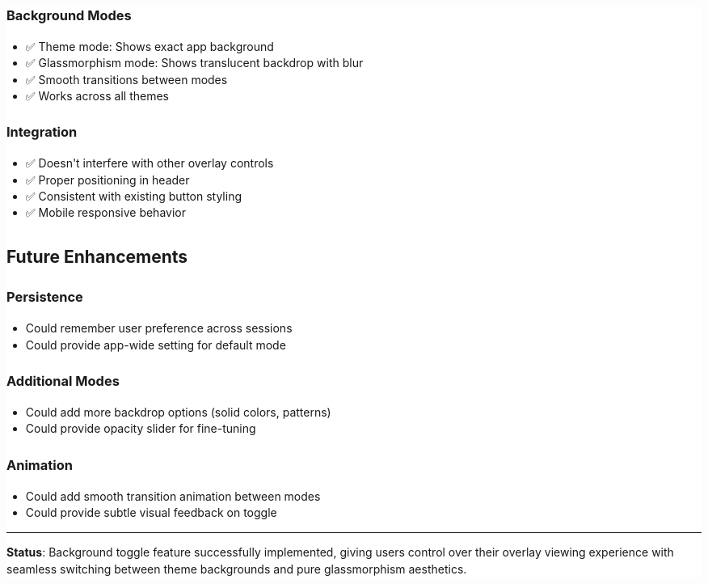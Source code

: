 ### **Background Modes**
- ✅ Theme mode: Shows exact app background
- ✅ Glassmorphism mode: Shows translucent backdrop with blur
- ✅ Smooth transitions between modes
- ✅ Works across all themes

### **Integration**
- ✅ Doesn't interfere with other overlay controls
- ✅ Proper positioning in header
- ✅ Consistent with existing button styling
- ✅ Mobile responsive behavior

## Future Enhancements

### **Persistence**
- Could remember user preference across sessions
- Could provide app-wide setting for default mode

### **Additional Modes**
- Could add more backdrop options (solid colors, patterns)
- Could provide opacity slider for fine-tuning

### **Animation**
- Could add smooth transition animation between modes
- Could provide subtle visual feedback on toggle

---

**Status**: Background toggle feature successfully implemented, giving users control over their overlay viewing experience with seamless switching between theme backgrounds and pure glassmorphism aesthetics.
